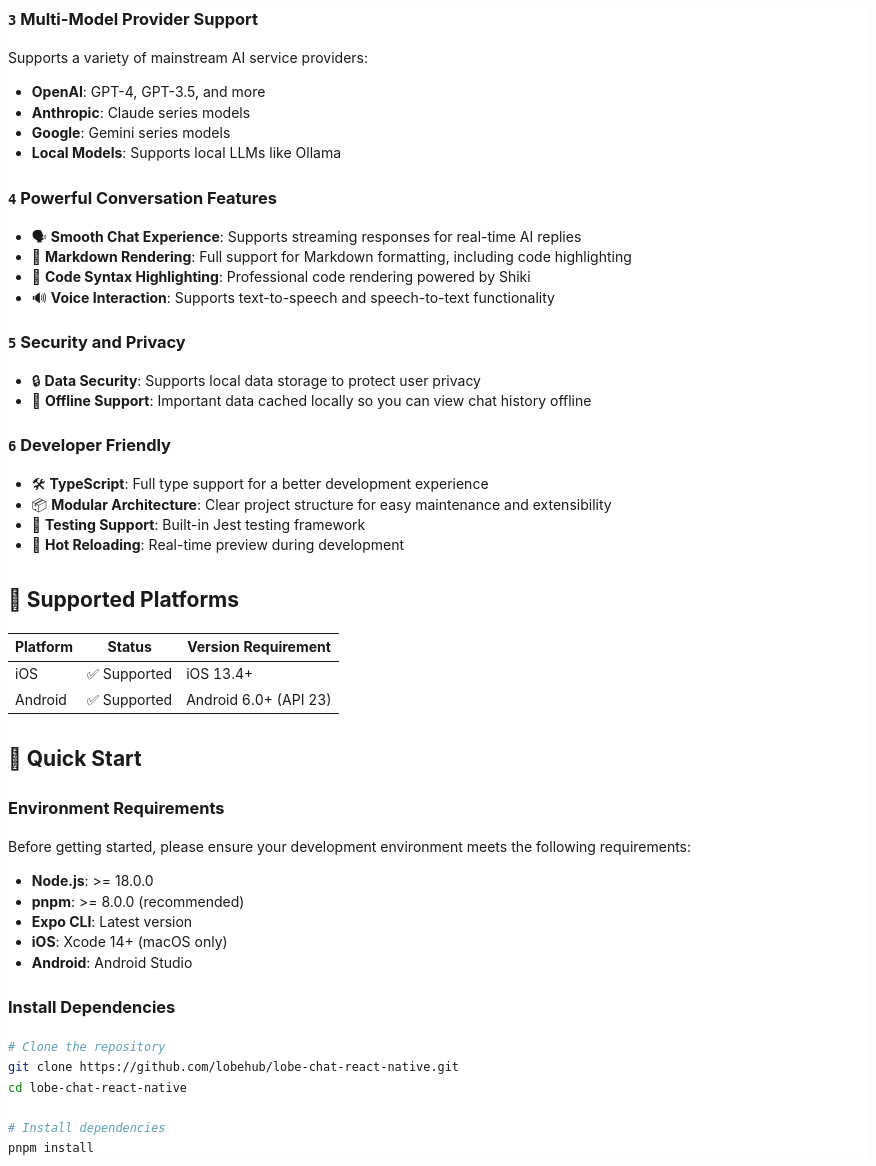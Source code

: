 ### `3` Multi-Model Provider Support

Supports a variety of mainstream AI service providers:

- **OpenAI**: GPT-4, GPT-3.5, and more
- **Anthropic**: Claude series models
- **Google**: Gemini series models
- **Local Models**: Supports local LLMs like Ollama

### `4` Powerful Conversation Features

- 🗣️ **Smooth Chat Experience**: Supports streaming responses for real-time AI replies
- 📝 **Markdown Rendering**: Full support for Markdown formatting, including code highlighting
- 🎨 **Code Syntax Highlighting**: Professional code rendering powered by Shiki
- 🔊 **Voice Interaction**: Supports text-to-speech and speech-to-text functionality

### `5` Security and Privacy

- 🔒 **Data Security**: Supports local data storage to protect user privacy
- 💾 **Offline Support**: Important data cached locally so you can view chat history offline

### `6` Developer Friendly

- 🛠️ **TypeScript**: Full type support for a better development experience
- 📦 **Modular Architecture**: Clear project structure for easy maintenance and extensibility
- 🧪 **Testing Support**: Built-in Jest testing framework
- 📱 **Hot Reloading**: Real-time preview during development

## 📱 Supported Platforms

| Platform | Status       | Version Requirement   |
| -------- | ------------ | --------------------- |
| iOS      | ✅ Supported | iOS 13.4+             |
| Android  | ✅ Supported | Android 6.0+ (API 23) |

## 🚀 Quick Start

### Environment Requirements

Before getting started, please ensure your development environment meets the following requirements:

- **Node.js**: >= 18.0.0
- **pnpm**: >= 8.0.0 (recommended)
- **Expo CLI**: Latest version
- **iOS**: Xcode 14+ (macOS only)
- **Android**: Android Studio

### Install Dependencies

```bash
# Clone the repository
git clone https://github.com/lobehub/lobe-chat-react-native.git
cd lobe-chat-react-native

# Install dependencies
pnpm install
```
